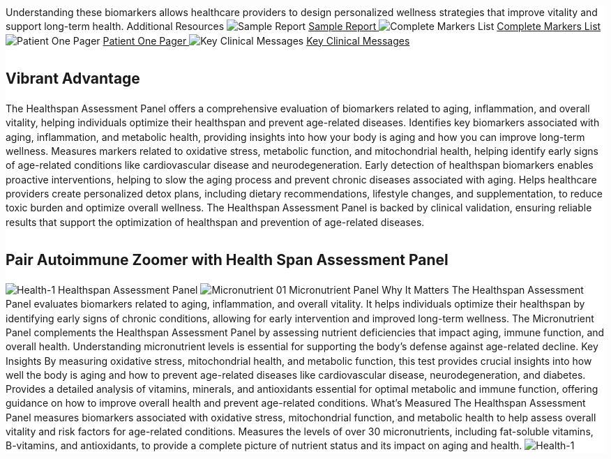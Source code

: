Understanding these biomarkers allows healthcare providers to design personalized wellness strategies that improve vitality and support long-term health.
Additional Resources
![Sample Report](https://vibrant-wellness.com/hs-fs/hubfs/HD%20Assets/Icons/SampleReport.png?width=450&height=450&name=SampleReport.png)
[ Sample Report ](https://vibrant-wellness.com/hubfs/Healthspan-Assessment-Panel-Sample-Report-Full-Report%20\(1\).pdf)
![Complete Markers List](https://vibrant-wellness.com/hs-fs/hubfs/HD%20Assets/Icons/CompleteMarkersList.png?width=450&height=450&name=CompleteMarkersList.png)
[ Complete Markers List ](https://vibrant-wellness.com/hubfs/Healthspan-Assessment-Markers-List.pdf)
![Patient One Pager](https://vibrant-wellness.com/hs-fs/hubfs/HD%20Assets/Icons/PatientOnePager.png?width=450&height=450&name=PatientOnePager.png)
[ Patient One Pager ](https://vibrant-wellness.com/hubfs/Tests/Healthspan-Assessment/PATOP-25-023-Healthspan%20Assessment%20Panel.pdf)
![Key Clinical Messages](https://vibrant-wellness.com/hs-fs/hubfs/HD%20Assets/Icons/KeyClinicalMessages.png?width=450&height=450&name=KeyClinicalMessages.png)
[ Key Clinical Messages ](https://vibrant-wellness.com/hubfs/Tests/Healthspan-Assessment/KCM-25-023-HeathspanAssessment.pdf)
##  Vibrant Advantage
The Healthspan Assessment Panel offers a comprehensive evaluation of biomarkers related to aging, inflammation, and overall vitality, helping individuals optimize their healthspan and prevent age-related diseases.
Identifies key biomarkers associated with aging, inflammation, and metabolic health, providing insights into how your body is aging and how you can improve long-term wellness.
Measures markers related to oxidative stress, metabolic function, and mitochondrial health, helping identify early signs of age-related conditions like cardiovascular disease and neurodegeneration.
Early detection of healthspan biomarkers enables proactive interventions, helping to slow the aging process and prevent chronic diseases associated with aging.
Helps healthcare providers create personalized detox plans, including dietary recommendations, lifestyle changes, and supplementation, to reduce toxic burden and optimize overall wellness.
The Healthspan Assessment Panel is backed by clinical validation, ensuring reliable results that support the optimization of healthspan and prevention of age-related diseases.
##  Pair Autoimmune Zoomer with Health Span Assessment Panel
![Health-1](https://vibrant-wellness.com/hs-fs/hubfs/Health-1.webp?width=626&height=626&name=Health-1.webp)
Healthspan Assessment Panel
![Micronutrient 01](https://vibrant-wellness.com/hs-fs/hubfs/Tests/Micronutrient-Panel/Micronutrient%2001.webp?width=869&height=878&name=Micronutrient%2001.webp)
Micronutrient Panel
[](https://vibrant-wellness.com/tests/nutrients/micronutrient-panel)
Why It Matters
The Healthspan Assessment Panel evaluates biomarkers related to aging, inflammation, and overall vitality. It helps individuals optimize their healthspan by identifying early signs of chronic conditions, allowing for early intervention and improved long-term wellness.
The Micronutrient Panel complements the Healthspan Assessment Panel by assessing nutrient deficiencies that impact aging, immune function, and overall health. Understanding micronutrient levels is essential for supporting the body’s defense against age-related decline.
Key Insights
By measuring oxidative stress, mitochondrial health, and metabolic function, this test provides crucial insights into how well the body is aging and how to prevent age-related diseases like cardiovascular disease, neurodegeneration, and diabetes.
Provides a detailed analysis of vitamins, minerals, and antioxidants essential for optimal metabolic and immune function, offering guidance on how to improve overall health and prevent age-related conditions.
What’s Measured
The Healthspan Assessment Panel measures biomarkers associated with oxidative stress, mitochondrial function, and metabolic health to help assess overall vitality and risk factors for age-related conditions.
Measures the levels of over 30 micronutrients, including fat-soluble vitamins, B-vitamins, and antioxidants, to provide a complete picture of nutrient status and its impact on aging and health.
![Health-1](https://vibrant-wellness.com/hs-fs/hubfs/Health-1.webp?width=626&height=626&name=Health-1.webp)